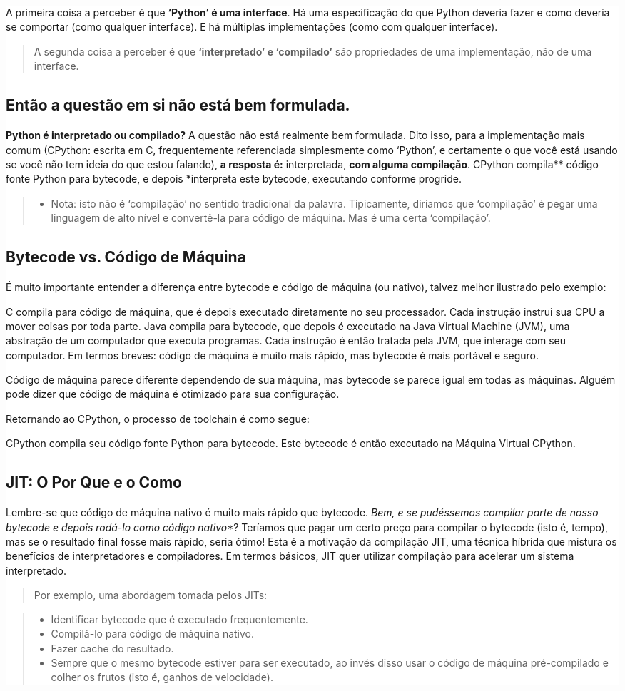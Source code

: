 
A primeira coisa a perceber é que **‘Python’ é uma interface**. Há uma especificação do que Python deveria fazer e como deveria se comportar (como qualquer interface). E há múltiplas implementações (como com qualquer interface).

> A segunda coisa a perceber é que **‘interpretado’ e ‘compilado’** são propriedades de uma implementação, não de uma interface.


## Então a questão em si não está bem formulada.

**Python é interpretado ou compilado?** A questão não está realmente bem formulada.
Dito isso, para a implementação mais comum (CPython: escrita em C, frequentemente referenciada simplesmente como ‘Python’, e certamente o que você está usando se você não tem ideia do que estou falando), **a resposta é:** interpretada, **com alguma compilação**. CPython compila** código fonte Python para bytecode, e depois *interpreta este bytecode, executando conforme progride.

> * Nota: isto não é ‘compilação’ no sentido tradicional da palavra. Tipicamente, diríamos que ‘compilação’ é pegar uma linguagem de alto nível e convertê-la para código de máquina. Mas é uma certa ‘compilação’.

## Bytecode vs. Código de Máquina

É muito importante entender a diferença entre bytecode e código de máquina (ou nativo), talvez melhor ilustrado pelo exemplo:

C compila para código de máquina, que é depois executado diretamente no seu processador. Cada instrução instrui sua CPU a mover coisas por toda parte.
Java compila para bytecode, que depois é executado na Java Virtual Machine (JVM), uma abstração de um computador que executa programas. Cada instrução é então tratada pela JVM, que interage com seu computador.
Em termos breves: código de máquina é muito mais rápido, mas bytecode é mais portável e seguro.

Código de máquina parece diferente dependendo de sua máquina, mas bytecode se parece igual em todas as máquinas. Alguém pode dizer que código de máquina é otimizado para sua configuração.

Retornando ao CPython, o processo de toolchain é como segue:

CPython compila seu código fonte Python para bytecode.
Este bytecode é então executado na Máquina Virtual CPython.


## JIT: O Por Que e o Como

Lembre-se que código de máquina nativo é muito mais rápido que bytecode. *Bem, e se pudéssemos compilar parte de nosso bytecode e depois rodá-lo como código nativo**? Teríamos que pagar um certo preço para compilar o bytecode (isto é, tempo), mas se o resultado final fosse mais rápido, seria ótimo! Esta é a motivação da compilação JIT, uma técnica híbrida que mistura os benefícios de interpretadores e compiladores. Em termos básicos, JIT quer utilizar compilação para acelerar um sistema interpretado.

> Por exemplo, uma abordagem tomada pelos JITs:

> * Identificar bytecode que é executado frequentemente.
> * Compilá-lo para código de máquina nativo.
> * Fazer cache do resultado.
> * Sempre que o mesmo bytecode estiver para ser executado, ao invés disso usar o código de máquina pré-compilado e colher os frutos (isto é, ganhos de velocidade).
